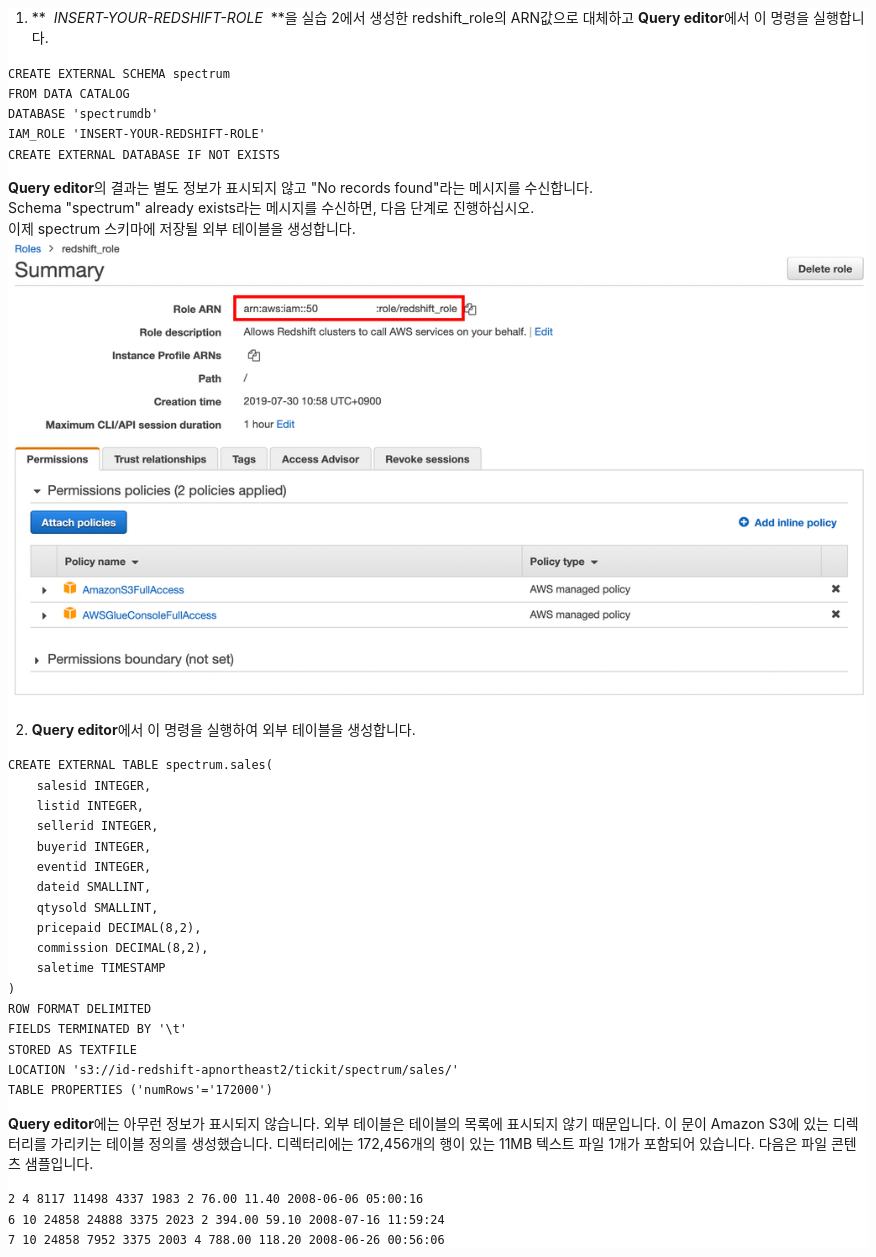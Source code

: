 1. **&nbsp; _INSERT-YOUR-REDSHIFT-ROLE_ &nbsp;**을 실습 2에서 생성한 redshift_role의 ARN값으로 대체하고 **Query editor**에서 이 명령을 실행합니다. 
``` markup
CREATE EXTERNAL SCHEMA spectrum
FROM DATA CATALOG
DATABASE 'spectrumdb'
IAM_ROLE 'INSERT-YOUR-REDSHIFT-ROLE'
CREATE EXTERNAL DATABASE IF NOT EXISTS
```
**Query editor**의 결과는 별도 정보가 표시되지 않고 "No records found"라는 메시지를 수신합니다. <br/>
Schema "spectrum" already exists라는 메시지를 수신하면, 다음 단계로 진행하십시오. <br/>
이제 spectrum 스키마에 저장될 외부 테이블을 생성합니다.
![image08](images/08.png)

2. **Query editor**에서 이 명령을 실행하여 외부 테이블을 생성합니다. 
``` markup
CREATE EXTERNAL TABLE spectrum.sales(
    salesid INTEGER,
    listid INTEGER,
    sellerid INTEGER,
    buyerid INTEGER,
    eventid INTEGER,
    dateid SMALLINT,
    qtysold SMALLINT,
    pricepaid DECIMAL(8,2),
    commission DECIMAL(8,2),
    saletime TIMESTAMP
)
ROW FORMAT DELIMITED
FIELDS TERMINATED BY '\t'
STORED AS TEXTFILE
LOCATION 's3://id-redshift-apnortheast2/tickit/spectrum/sales/'
TABLE PROPERTIES ('numRows'='172000')
```
**Query editor**에는 아무런 정보가 표시되지 않습니다. 외부 테이블은 테이블의 목록에 표시되지 않기 때문입니다. 
이 문이 Amazon S3에 있는 디렉터리를 가리키는 테이블 정의를 생성했습니다. 디렉터리에는 172,456개의 행이 있는 11MB 텍스트 파일 1개가 포함되어 있습니다. 다음은 파일 콘텐츠 샘플입니다. 
``` markup
2 4 8117 11498 4337 1983 2 76.00 11.40 2008-06-06 05:00:16
6 10 24858 24888 3375 2023 2 394.00 59.10 2008-07-16 11:59:24
7 10 24858 7952 3375 2003 4 788.00 118.20 2008-06-26 00:56:06
```